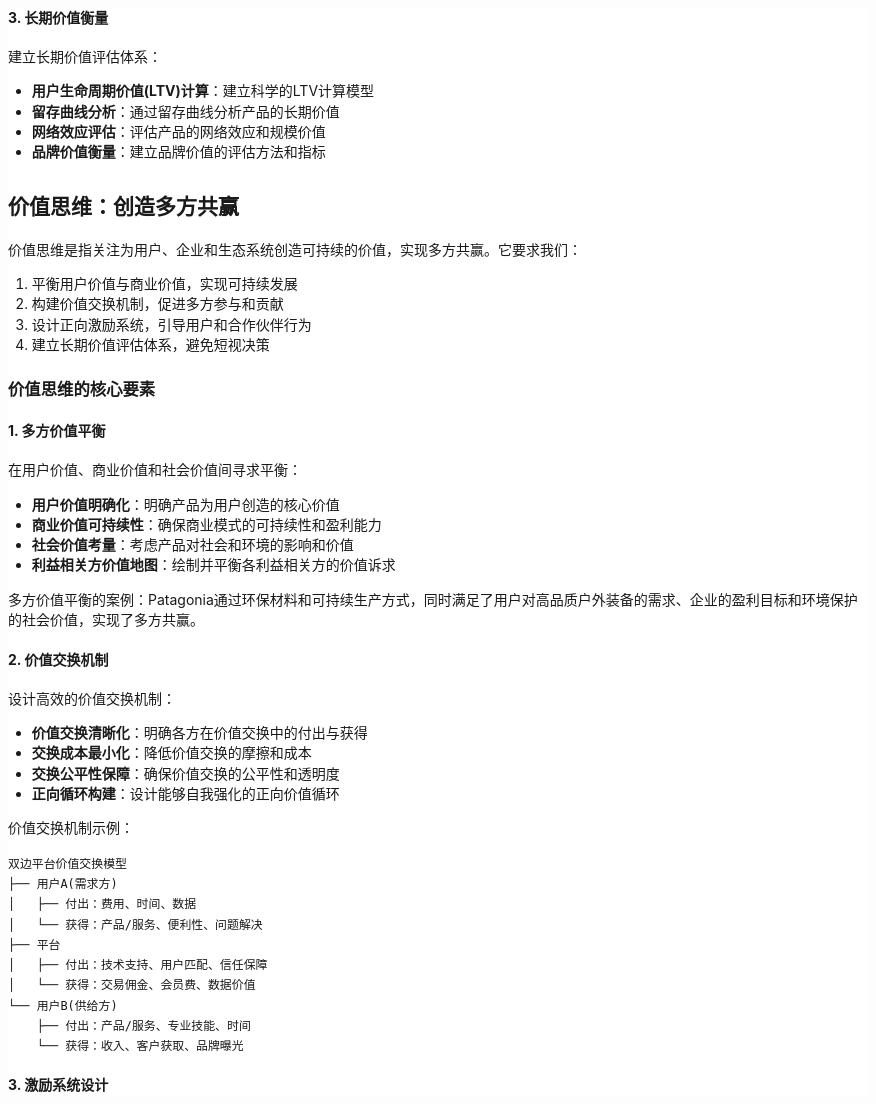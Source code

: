 #### 3. 长期价值衡量

建立长期价值评估体系：

- **用户生命周期价值(LTV)计算**：建立科学的LTV计算模型
- **留存曲线分析**：通过留存曲线分析产品的长期价值
- **网络效应评估**：评估产品的网络效应和规模价值
- **品牌价值衡量**：建立品牌价值的评估方法和指标

## 价值思维：创造多方共赢

价值思维是指关注为用户、企业和生态系统创造可持续的价值，实现多方共赢。它要求我们：

1. 平衡用户价值与商业价值，实现可持续发展
2. 构建价值交换机制，促进多方参与和贡献
3. 设计正向激励系统，引导用户和合作伙伴行为
4. 建立长期价值评估体系，避免短视决策

### 价值思维的核心要素

#### 1. 多方价值平衡

在用户价值、商业价值和社会价值间寻求平衡：

- **用户价值明确化**：明确产品为用户创造的核心价值
- **商业价值可持续性**：确保商业模式的可持续性和盈利能力
- **社会价值考量**：考虑产品对社会和环境的影响和价值
- **利益相关方价值地图**：绘制并平衡各利益相关方的价值诉求

多方价值平衡的案例：Patagonia通过环保材料和可持续生产方式，同时满足了用户对高品质户外装备的需求、企业的盈利目标和环境保护的社会价值，实现了多方共赢。

#### 2. 价值交换机制

设计高效的价值交换机制：

- **价值交换清晰化**：明确各方在价值交换中的付出与获得
- **交换成本最小化**：降低价值交换的摩擦和成本
- **交换公平性保障**：确保价值交换的公平性和透明度
- **正向循环构建**：设计能够自我强化的正向价值循环

价值交换机制示例：

```
双边平台价值交换模型
├── 用户A(需求方)
│   ├── 付出：费用、时间、数据
│   └── 获得：产品/服务、便利性、问题解决
├── 平台
│   ├── 付出：技术支持、用户匹配、信任保障
│   └── 获得：交易佣金、会员费、数据价值
└── 用户B(供给方)
    ├── 付出：产品/服务、专业技能、时间
    └── 获得：收入、客户获取、品牌曝光
```

#### 3. 激励系统设计
